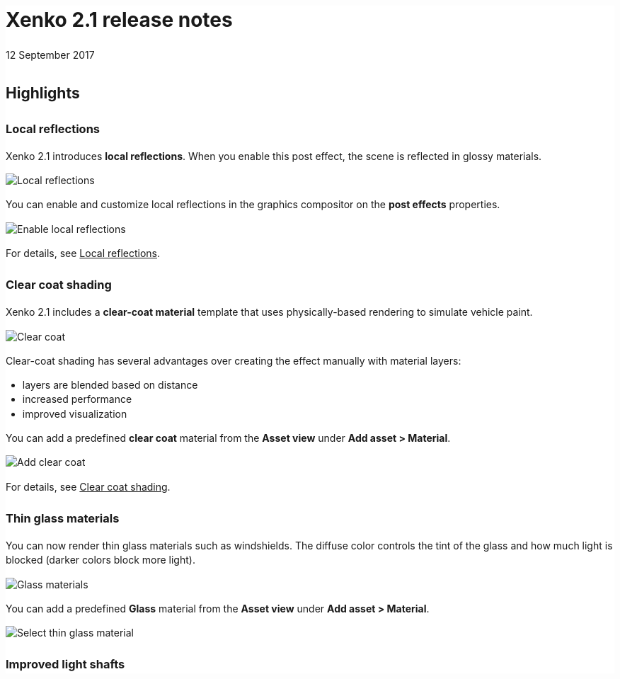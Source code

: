 # Xenko 2.1 release notes

12 September 2017

## Highlights

### Local reflections

Xenko 2.1 introduces **local reflections**. When you enable this post effect, the scene is reflected in glossy materials.

![Local reflections](media/ReleaseNotes-2.1/local-reflections.jpg)

You can enable and customize local reflections in the graphics compositor on the **post effects** properties.

![Enable local reflections](media/ReleaseNotes-2.1/enable-local-reflections.png)

For details, see [Local reflections](../manual/graphics/post-effects/local-reflections.md).

### Clear coat shading

Xenko 2.1 includes a **clear-coat material** template that uses physically-based rendering to simulate vehicle paint.

![Clear coat](media/ReleaseNotes-2.1/clear-coat-2.jpg)

Clear-coat shading has several advantages over creating the effect manually with material layers:

* layers are blended based on distance
* increased performance
* improved visualization

You can add a predefined **clear coat** material from the **Asset view** under **Add asset > Material**.

![Add clear coat](media/ReleaseNotes-2.1/add-clear-coat.png)

For details, see [Clear coat shading](../manual/graphics/materials/clear-coat-shading.md).

### Thin glass materials

You can now render thin glass materials such as windshields. The diffuse color controls the tint of the glass and how much light is blocked (darker colors block more light).

![Glass materials](media/ReleaseNotes-2.1/glass-materials.webp)

You can add a predefined **Glass** material from the **Asset view** under **Add asset > Material**.

![Select thin glass material](media/ReleaseNotes-2.1/select-thin-glass-material.png)

### Improved light shafts
